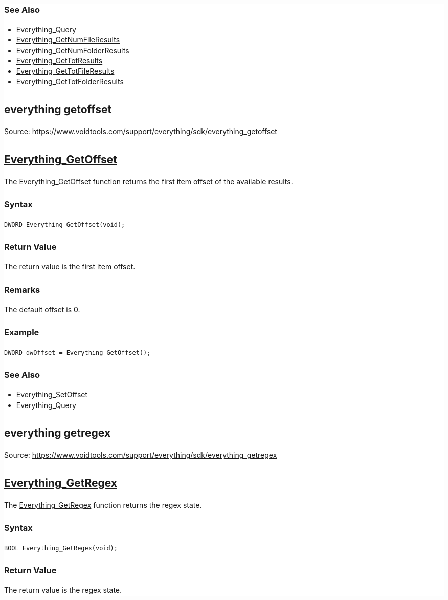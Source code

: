 ### See Also
- [Everything_Query](#everything_query)
- [Everything_GetNumFileResults](#everything_getnumfileresults)
- [Everything_GetNumFolderResults](#everything_getnumfolderresults)
- [Everything_GetTotResults](#everything_gettotresults)
- [Everything_GetTotFileResults](#everything_gettotfileresults)
- [Everything_GetTotFolderResults](#everything_gettotfolderresults)

## everything getoffset

Source: https://www.voidtools.com/support/everything/sdk/everything_getoffset

## [Everything_GetOffset](#everything_getoffset)
The [Everything_GetOffset](#everything_getoffset) function returns the first item offset of the available results.

### Syntax
```
DWORD Everything_GetOffset(void);
```

### Return Value
The return value is the first item offset.

### Remarks
The default offset is 0.

### Example
```
DWORD dwOffset = Everything_GetOffset();
```

### See Also
- [Everything_SetOffset](#everything_setoffset)
- [Everything_Query](#everything_query)

## everything getregex

Source: https://www.voidtools.com/support/everything/sdk/everything_getregex

## [Everything_GetRegex](#everything_getregex)
The [Everything_GetRegex](#everything_getregex) function returns the regex state.

### Syntax
```
BOOL Everything_GetRegex(void);
```

### Return Value
The return value is the regex state.
